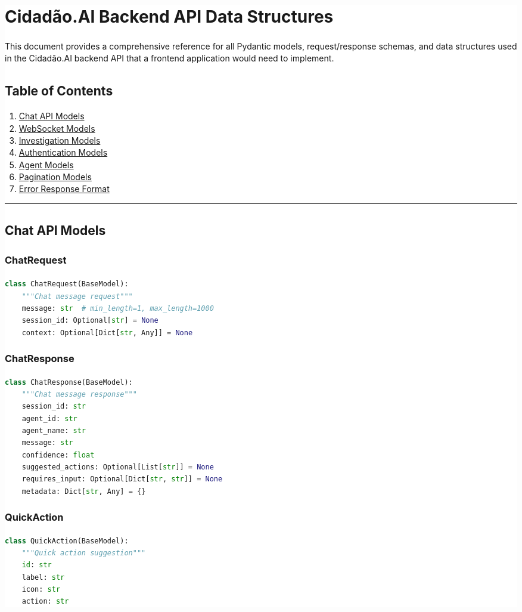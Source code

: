 # Cidadão.AI Backend API Data Structures

This document provides a comprehensive reference for all Pydantic models, request/response schemas, and data structures used in the Cidadão.AI backend API that a frontend application would need to implement.

## Table of Contents
1. [Chat API Models](#chat-api-models)
2. [WebSocket Models](#websocket-models)
3. [Investigation Models](#investigation-models)
4. [Authentication Models](#authentication-models)
5. [Agent Models](#agent-models)
6. [Pagination Models](#pagination-models)
7. [Error Response Format](#error-response-format)

---

## Chat API Models

### ChatRequest
```python
class ChatRequest(BaseModel):
    """Chat message request"""
    message: str  # min_length=1, max_length=1000
    session_id: Optional[str] = None
    context: Optional[Dict[str, Any]] = None
```

### ChatResponse
```python
class ChatResponse(BaseModel):
    """Chat message response"""
    session_id: str
    agent_id: str
    agent_name: str
    message: str
    confidence: float
    suggested_actions: Optional[List[str]] = None
    requires_input: Optional[Dict[str, str]] = None
    metadata: Dict[str, Any] = {}
```

### QuickAction
```python
class QuickAction(BaseModel):
    """Quick action suggestion"""
    id: str
    label: str
    icon: str
    action: str
```
